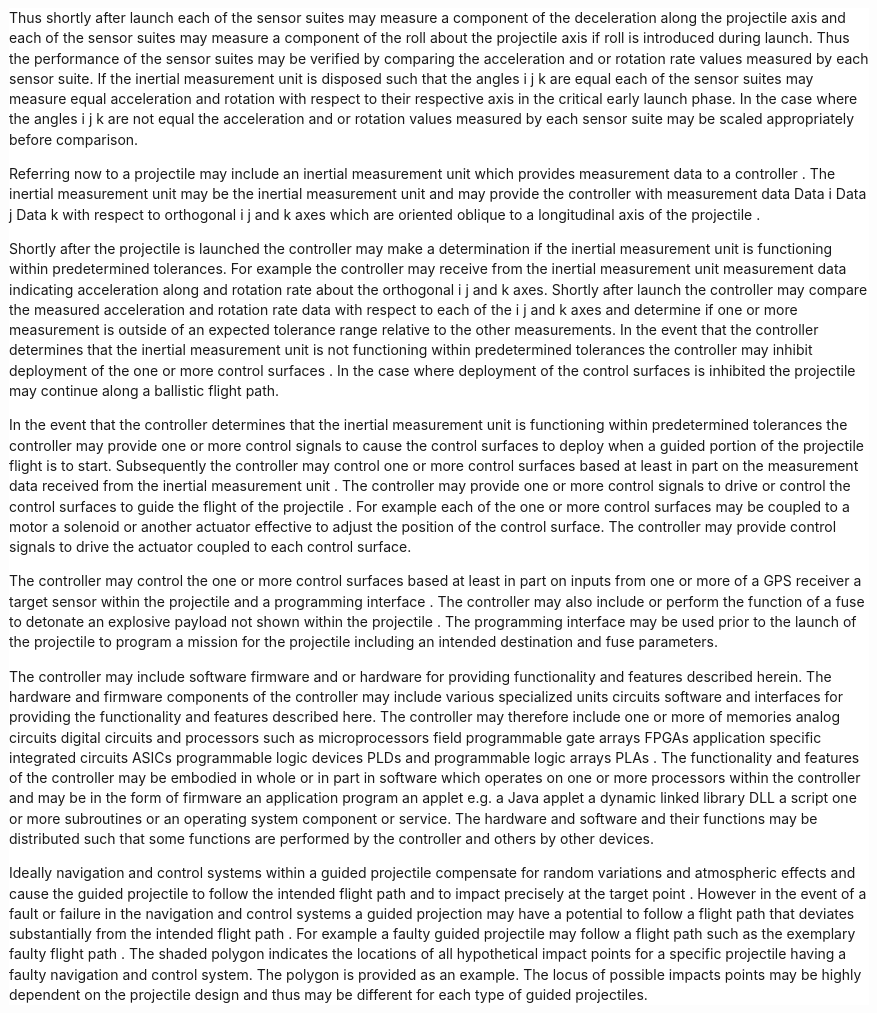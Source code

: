Thus shortly after launch each of the sensor suites may measure a component of the deceleration along the projectile axis and each of the sensor suites may measure a component of the roll about the projectile axis if roll is introduced during launch. Thus the performance of the sensor suites may be verified by comparing the acceleration and or rotation rate values measured by each sensor suite. If the inertial measurement unit is disposed such that the angles i j k are equal each of the sensor suites may measure equal acceleration and rotation with respect to their respective axis in the critical early launch phase. In the case where the angles i j k are not equal the acceleration and or rotation values measured by each sensor suite may be scaled appropriately before comparison.

Referring now to a projectile may include an inertial measurement unit which provides measurement data to a controller . The inertial measurement unit may be the inertial measurement unit and may provide the controller with measurement data Data i Data j Data k with respect to orthogonal i j and k axes which are oriented oblique to a longitudinal axis of the projectile .

Shortly after the projectile is launched the controller may make a determination if the inertial measurement unit is functioning within predetermined tolerances. For example the controller may receive from the inertial measurement unit measurement data indicating acceleration along and rotation rate about the orthogonal i j and k axes. Shortly after launch the controller may compare the measured acceleration and rotation rate data with respect to each of the i j and k axes and determine if one or more measurement is outside of an expected tolerance range relative to the other measurements. In the event that the controller determines that the inertial measurement unit is not functioning within predetermined tolerances the controller may inhibit deployment of the one or more control surfaces . In the case where deployment of the control surfaces is inhibited the projectile may continue along a ballistic flight path.

In the event that the controller determines that the inertial measurement unit is functioning within predetermined tolerances the controller may provide one or more control signals to cause the control surfaces to deploy when a guided portion of the projectile flight is to start. Subsequently the controller may control one or more control surfaces based at least in part on the measurement data received from the inertial measurement unit . The controller may provide one or more control signals to drive or control the control surfaces to guide the flight of the projectile . For example each of the one or more control surfaces may be coupled to a motor a solenoid or another actuator effective to adjust the position of the control surface. The controller may provide control signals to drive the actuator coupled to each control surface.

The controller may control the one or more control surfaces based at least in part on inputs from one or more of a GPS receiver a target sensor within the projectile and a programming interface . The controller may also include or perform the function of a fuse to detonate an explosive payload not shown within the projectile . The programming interface may be used prior to the launch of the projectile to program a mission for the projectile including an intended destination and fuse parameters.

The controller may include software firmware and or hardware for providing functionality and features described herein. The hardware and firmware components of the controller may include various specialized units circuits software and interfaces for providing the functionality and features described here. The controller may therefore include one or more of memories analog circuits digital circuits and processors such as microprocessors field programmable gate arrays FPGAs application specific integrated circuits ASICs programmable logic devices PLDs and programmable logic arrays PLAs . The functionality and features of the controller may be embodied in whole or in part in software which operates on one or more processors within the controller and may be in the form of firmware an application program an applet e.g. a Java applet a dynamic linked library DLL a script one or more subroutines or an operating system component or service. The hardware and software and their functions may be distributed such that some functions are performed by the controller and others by other devices.

Ideally navigation and control systems within a guided projectile compensate for random variations and atmospheric effects and cause the guided projectile to follow the intended flight path and to impact precisely at the target point . However in the event of a fault or failure in the navigation and control systems a guided projection may have a potential to follow a flight path that deviates substantially from the intended flight path . For example a faulty guided projectile may follow a flight path such as the exemplary faulty flight path . The shaded polygon indicates the locations of all hypothetical impact points for a specific projectile having a faulty navigation and control system. The polygon is provided as an example. The locus of possible impacts points may be highly dependent on the projectile design and thus may be different for each type of guided projectiles.
